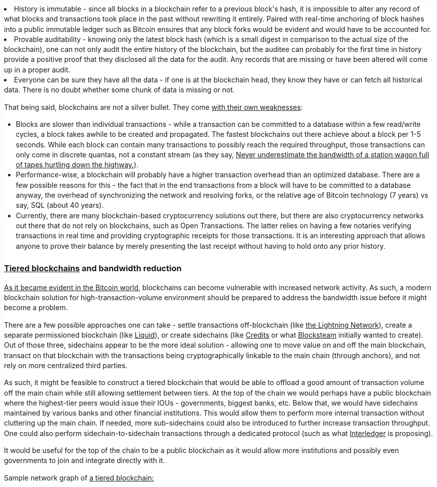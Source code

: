 <li>History is immutable - since all blocks in a blockchain refer to a previous block's hash, it is impossible to alter any record of what blocks and transactions took place in the past without rewriting it entirely. Paired with real-time anchoring of block hashes into a public immutable ledger such as Bitcoin ensures that any block forks would be evident and would have to be accounted for.</li>
<li>Provable auditability - knowing only the latest block hash (which is a small digest in comparison to the actual size of the blockchain), one can not only audit the entire history of the blockchain, but the auditee can probably for the first time in history provide a positive proof that they disclosed all the data for the audit. Any records that are missing or have been altered will come up in a proper audit.</li>
<li>Everyone can be sure they have all the data - if one is at the blockchain head, they know they have or can fetch all historical data. There is no doubt whether some chunk of data is missing or not.</li>
</ul>
<p>That being said, blockchains are not a silver bullet. They come <a href="http://tpbit.blogspot.ca/2015/06/bitcoin-vs-blockchain.html">with their own weaknesses</a>:
<ul>
<li>Blocks are slower than individual transactions - while a transaction can be committed to a database within a few read/write cycles, a block takes awhile to be created and propagated. The fastest blockchains out there achieve about a block per 1-5 seconds. While each block can contain many transactions to possibly reach the required throughput, those transactions can only come in discrete quantas, not a constant stream (as they say, <a href="https://en.wikiquote.org/wiki/Andrew_S._Tanenbaum">Never underestimate the bandwidth of a station wagon full of tapes hurtling down the highway.</a>).</li>
<li>Performance-wise, a blockchain will probably have a higher transaction overhead than an optimized database. There are a few possible reasons for this - the fact that in the end transactions from a block will have to be committed to a database anyway, the overhead of synchronizing the network and resolving forks, or the relative age of Bitcoin technology (7 years) vs say, SQL (about 40 years).</li>
<li>Currently, there are many blockchain-based cryptocurrency solutions out there, but there are also cryptocurrency networks out there that do not rely on blockchains, such as Open Transactions. The latter relies on having a few notaries verifying transactions in real time and providing cryptographic receipts for those transactions. It is an interesting approach that allows anyone to prove their balance by merely presenting the last receipt without having to hold onto any prior history.</li>
</ul>
<h3><a href="http://tpbit.blogspot.ca/2015/11/sidechains-for-bankchains.html">Tiered blockchains</a> and bandwidth reduction</h3>
<p><a href="http://tpbit.blogspot.ca/2015/07/who-stands-to-benefit-from-spam-attack.html">As it became evident in the Bitcoin world</a>, blockchains can become vulnerable with increased network activity. As such, a modern blockchain solution for high-transaction-volume environment should be prepared to address the bandwidth issue before it might become a problem.
<p>There are a few possible approaches one can take - settle transactions off-blockchain (like <a href="https://lightning.network/">the Lightning Network</a>), create a separate permissioned blockchain (like <a href="http://tpbit.blogspot.ca/2015/10/liquid-when-sidechains-say-fuck-it.html">Liquid</a>), or create sidechains (like <a href="http://credits.vision/">Credits</a> or what <a href="https://blockstream.com/">Blocksteam</a> initially wanted to create). Out of those three, sidechains appear to be the more ideal solution - allowing one to move value on and off the main blockchain, transact on that blockchain with the transactions being cryptographically linkable to the main chain (through anchors), and not rely on more centralized third parties.
<p>As such, it might be feasible to construct a tiered blockchain that would be able to offload a good amount of transaction volume off the main chain while still allowing settlement between tiers. At the top of the chain we would perhaps have a public blockchain where the highest-tier peers would issue their IOUs - governments, biggest banks, etc. Below that, we would have sidechains maintained by various banks and other financial institutions. This would allow them to perform more internal transaction without cluttering up the main chain. If needed, more sub-sidechains could also be introduced to further increase transaction throughput. One could also perform sidechain-to-sidechain transactions through a dedicated protocol (such as what <a href="http://interledger.org/">Interledger</a> is proposing).
<p>It would be useful for the top of the chain to be a public blockchain as it would allow more institutions and possibly even governments to join and integrate directly with it.
<p>Sample network graph of <a href="http://tpbit.blogspot.ca/2015/11/sidechains-for-bankchains.html" style="vertical-align: baseline;">a tiered blockchain:</a>
<center><img src="/images/tiered-blockchain.png></center>
<h3>Proof of Solvency</h3>